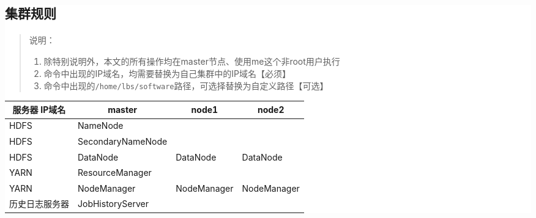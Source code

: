 ## 集群规则

> 说明：
> 1. 除特别说明外，本文的所有操作均在master节点、使用me这个非root用户执行
> 2. 命令中出现的IP域名，均需要替换为自己集群中的IP域名【必须】
> 3. 命令中出现的`/home/lbs/software`路径，可选择替换为自定义路径【可选】

<table>
    <thead>
        <tr>
            <th>服务器 IP域名</th>
            <th>master</th>
            <th>node1</th>
            <th>node2</th>
        </tr>
    </thead>
    <tbody>
        <tr>
            <td>HDFS</td>
            <td>NameNode</td>
            <td></td>
            <td></td>
        </tr>
        <tr>
            <td>HDFS</td>
            <td>SecondaryNameNode</td>
            <td></td>
            <td></td>
        </tr>
        <tr>
            <td>HDFS</td>
            <td>DataNode</td>
            <td>DataNode</td>
            <td>DataNode</td>
        </tr>
        <tr>
            <td>YARN</td>
            <td>ResourceManager</td>
            <td></td>
            <td></td>
        </tr>
        <tr>
            <td>YARN</td>
            <td>NodeManager</td>
            <td>NodeManager</td>
            <td>NodeManager</td>
        </tr>
        <tr>
            <td>历史日志服务器</td>
            <td>JobHistoryServer</td>
            <td></td>
            <td></td>
        </tr>
    </tbody>
</table>
